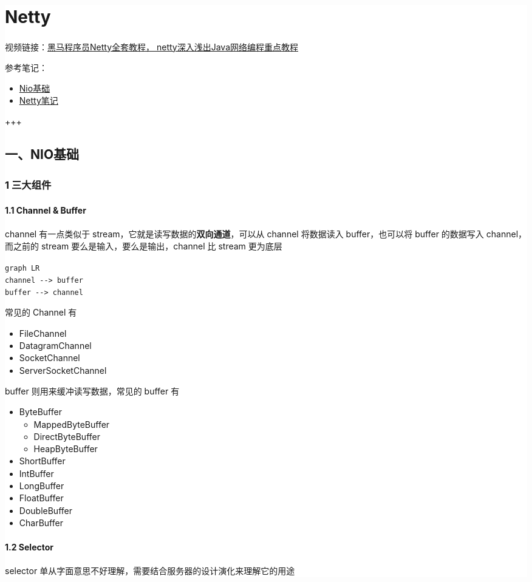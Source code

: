 # Netty

视频链接：[黑马程序员Netty全套教程， netty深入浅出Java网络编程重点教程](https://www.bilibili.com/video/BV1py4y1E7oA?vd_source=6e6b2286ee9a603d7bdb2bc5ba80e449)

参考笔记：

- [Nio基础](https://nyimac.gitee.io/2021/04/18/Netty%E5%AD%A6%E4%B9%A0%E4%B9%8BNIO%E5%9F%BA%E7%A1%80/)
- [Netty笔记](https://nyimac.gitee.io/2021/04/25/Netty%E5%9F%BA%E7%A1%80/)

+++

## 一、NIO基础

### 1 三大组件

#### 1.1 Channel & Buffer

channel 有一点类似于 stream，它就是读写数据的**双向通道**，可以从 channel 将数据读入 buffer，也可以将 buffer 的数据写入 channel，而之前的 stream 要么是输入，要么是输出，channel 比 stream 更为底层

```mermaid
graph LR
channel --> buffer
buffer --> channel
```

常见的 Channel 有

* FileChannel
* DatagramChannel
* SocketChannel
* ServerSocketChannel



buffer 则用来缓冲读写数据，常见的 buffer 有

* ByteBuffer
  * MappedByteBuffer
  * DirectByteBuffer
  * HeapByteBuffer
* ShortBuffer
* IntBuffer
* LongBuffer
* FloatBuffer
* DoubleBuffer
* CharBuffer



#### 1.2 Selector

selector 单从字面意思不好理解，需要结合服务器的设计演化来理解它的用途
